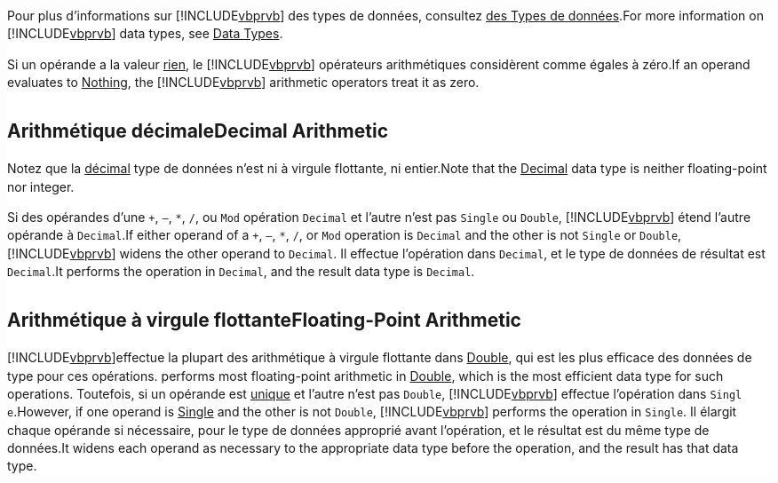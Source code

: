  <span data-ttu-id="5da26-115">Pour plus d’informations sur [!INCLUDE[vbprvb](../../../csharp/programming-guide/concepts/linq/includes/vbprvb_md.md)] des types de données, consultez [des Types de données](../../../visual-basic/language-reference/data-types/data-type-summary.md).</span><span class="sxs-lookup"><span data-stu-id="5da26-115">For more information on [!INCLUDE[vbprvb](../../../csharp/programming-guide/concepts/linq/includes/vbprvb_md.md)] data types, see [Data Types](../../../visual-basic/language-reference/data-types/data-type-summary.md).</span></span>  
  
 <span data-ttu-id="5da26-116">Si un opérande a la valeur [rien](../../../visual-basic/language-reference/nothing.md), le [!INCLUDE[vbprvb](../../../csharp/programming-guide/concepts/linq/includes/vbprvb_md.md)] opérateurs arithmétiques considèrent comme égales à zéro.</span><span class="sxs-lookup"><span data-stu-id="5da26-116">If an operand evaluates to [Nothing](../../../visual-basic/language-reference/nothing.md), the [!INCLUDE[vbprvb](../../../csharp/programming-guide/concepts/linq/includes/vbprvb_md.md)] arithmetic operators treat it as zero.</span></span>  
  
## <a name="decimal-arithmetic"></a><span data-ttu-id="5da26-117">Arithmétique décimale</span><span class="sxs-lookup"><span data-stu-id="5da26-117">Decimal Arithmetic</span></span>  
 <span data-ttu-id="5da26-118">Notez que la [décimal](../../../visual-basic/language-reference/data-types/decimal-data-type.md) type de données n’est ni à virgule flottante, ni entier.</span><span class="sxs-lookup"><span data-stu-id="5da26-118">Note that the [Decimal](../../../visual-basic/language-reference/data-types/decimal-data-type.md) data type is neither floating-point nor integer.</span></span>  
  
 <span data-ttu-id="5da26-119">Si des opérandes d’une `+`, `–`, `*`, `/`, ou `Mod` opération `Decimal` et l’autre n’est pas `Single` ou `Double`, [!INCLUDE[vbprvb](../../../csharp/programming-guide/concepts/linq/includes/vbprvb_md.md)] étend l’autre opérande à `Decimal`.</span><span class="sxs-lookup"><span data-stu-id="5da26-119">If either operand of a `+`, `–`, `*`, `/`, or `Mod` operation is `Decimal` and the other is not `Single` or `Double`, [!INCLUDE[vbprvb](../../../csharp/programming-guide/concepts/linq/includes/vbprvb_md.md)] widens the other operand to `Decimal`.</span></span> <span data-ttu-id="5da26-120">Il effectue l’opération dans `Decimal`, et le type de données de résultat est `Decimal`.</span><span class="sxs-lookup"><span data-stu-id="5da26-120">It performs the operation in `Decimal`, and the result data type is `Decimal`.</span></span>  
  
## <a name="floating-point-arithmetic"></a><span data-ttu-id="5da26-121">Arithmétique à virgule flottante</span><span class="sxs-lookup"><span data-stu-id="5da26-121">Floating-Point Arithmetic</span></span>  
 [!INCLUDE[vbprvb](../../../csharp/programming-guide/concepts/linq/includes/vbprvb_md.md)]<span data-ttu-id="5da26-122">effectue la plupart des arithmétique à virgule flottante dans [Double](../../../visual-basic/language-reference/data-types/double-data-type.md), qui est les plus efficace des données de type pour ces opérations.</span><span class="sxs-lookup"><span data-stu-id="5da26-122"> performs most floating-point arithmetic in [Double](../../../visual-basic/language-reference/data-types/double-data-type.md), which is the most efficient data type for such operations.</span></span> <span data-ttu-id="5da26-123">Toutefois, si un opérande est [unique](../../../visual-basic/language-reference/data-types/single-data-type.md) et l’autre n’est pas `Double`, [!INCLUDE[vbprvb](../../../csharp/programming-guide/concepts/linq/includes/vbprvb_md.md)] effectue l’opération dans `Single`.</span><span class="sxs-lookup"><span data-stu-id="5da26-123">However, if one operand is [Single](../../../visual-basic/language-reference/data-types/single-data-type.md) and the other is not `Double`, [!INCLUDE[vbprvb](../../../csharp/programming-guide/concepts/linq/includes/vbprvb_md.md)] performs the operation in `Single`.</span></span> <span data-ttu-id="5da26-124">Il élargit chaque opérande si nécessaire, pour le type de données approprié avant l’opération, et le résultat est du même type de données.</span><span class="sxs-lookup"><span data-stu-id="5da26-124">It widens each operand as necessary to the appropriate data type before the operation, and the result has that data type.</span></span>  
  